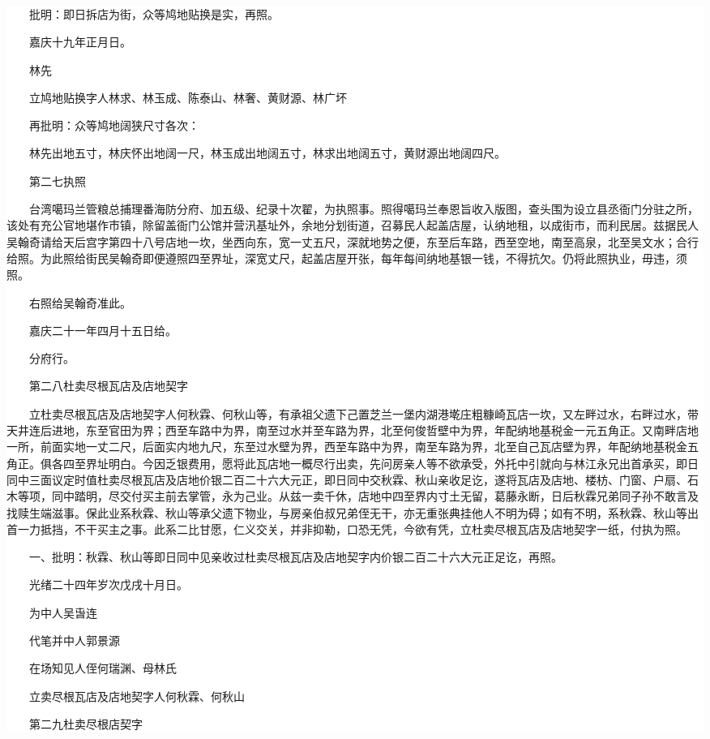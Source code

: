 　　批明：即日拆店为街，众等鸠地贴换是实，再照。

　　嘉庆十九年正月日。

　　林先

　　立鸠地贴换字人林求、林玉成、陈泰山、林奢、黄财源、林广坏

　　再批明：众等鸠地阔狭尺寸各次：

　　林先出地五寸，林庆怀出地阔一尺，林玉成出地阔五寸，林求出地阔五寸，黄财源出地阔四尺。

　　第二七执照

　　台湾噶玛兰管粮总捕理番海防分府、加五级、纪录十次翟，为执照事。照得噶玛兰奉恩旨收入版图，查头围为设立县丞衙门分驻之所，该处有充公官地堪作市镇，除留盖衙门公馆并营汛基址外，余地分划街道，召募民人起盖店屋，认纳地租，以成街市，而利民居。兹据民人吴翰奇请给天后宫字第四十八号店地一坎，坐西向东，宽一丈五尺，深就地势之便，东至后车路，西至空地，南至高泉，北至吴文水；合行给照。为此照给街民吴翰奇即便遵照四至界址，深宽丈尺，起盖店屋开张，每年每间纳地基银一钱，不得抗欠。仍将此照执业，毋违，须照。

　　右照给吴翰奇准此。

　　嘉庆二十一年四月十五日给。

　　分府行。

　　第二八杜卖尽根瓦店及店地契字

　　立杜卖尽根瓦店及店地契字人何秋霖、何秋山等，有承祖父遗下己置芝兰一堡内湖港墘庄粗糠崎瓦店一坎，又左畔过水，右畔过水，带天井连后进地，东至官田为界；西至车路中为界，南至过水并至车路为界，北至何俊哲壁中为界，年配纳地基税金一元五角正。又南畔店地一所，前面实地一丈二尺，后面实内地九尺，东至过水壁为界，西至车路中为界，南至车路为界，北至自己瓦店壁为界，年配纳地基税金五角正。俱各四至界址明白。今因乏银费用，愿将此瓦店地一概尽行出卖，先问房亲人等不欲承受，外托中引就向与林江永兄出首承买，即日同中三面议定时值杜卖尽根瓦店及店地价银二百二十六大元正，即日同中交秋霖、秋山亲收足讫，遂将瓦店及店地、楼枋、门窗、户扇、石木等项，同中踏明，尽交付买主前去掌管，永为己业。从兹一卖千休，店地中四至界内寸土无留，葛藤永断，日后秋霖兄弟同子孙不敢言及找赎生端滋事。保此业系秋霖、秋山等承父遗下物业，与房亲伯叔兄弟侄无干，亦无重张典挂他人不明为碍；如有不明，系秋霖、秋山等出首一力抵挡，不干买主之事。此系二比甘愿，仁义交关，并非抑勒，口恐无凭，今欲有凭，立杜卖尽根瓦店及店地契字一纸，付执为照。

　　一、批明：秋霖、秋山等即日同中见亲收过杜卖尽根瓦店及店地契字内价银二百二十六大元正足讫，再照。

　　光绪二十四年岁次戊戌十月日。

　　为中人吴旾连

　　代笔并中人郭景源

　　在场知见人侄何瑞渊、母林氏

　　立卖尽根瓦店及店地契字人何秋霖、何秋山

　　第二九杜卖尽根店契字

